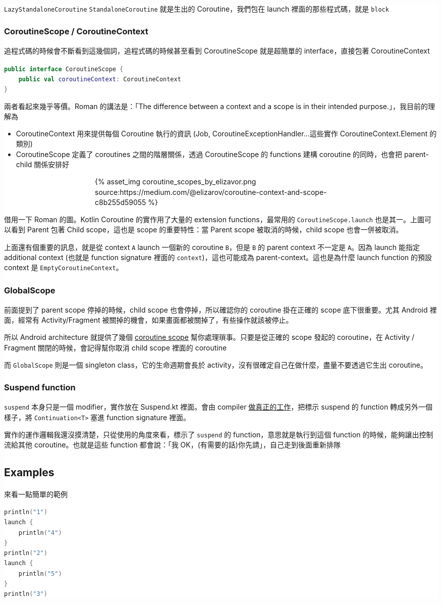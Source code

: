 `LazyStandaloneCoroutine` `StandaloneCoroutine` 就是生出的 Coroutine，我們包在 launch 裡面的那些程式碼，就是 `block`

### CoroutineScope / CoroutineContext

追程式碼的時候會不斷看到這幾個詞，追程式碼的時候甚至看到 CoroutineScope 就是超簡單的 interface，直接包著 CoroutineContext

```kotlin
public interface CoroutineScope {
    public val coroutineContext: CoroutineContext
}
```

兩者看起來幾乎等價。Roman 的講法是：「The difference between a context and a scope is in their intended purpose.」，我目前的理解為

* CoroutineContext 用來提供每個 Coroutine 執行的資訊 (Job, CoroutineExceptionHandler...這些實作 CoroutineContext.Element 的類別)
* CoroutineScope 定義了 coroutines 之間的階層關係，透過 CoroutineScope 的 functions 建構 coroutine 的同時，也會把 parent-child 關係安排好

<div style="max-width: 500px; margin: auto;">{% asset_img coroutine_scopes_by_elizavor.png source:https://medium.com/@elizarov/coroutine-context-and-scope-c8b255d59055 %}</div>

借用一下 Roman 的圖。Kotlin Coroutine 的實作用了大量的 extension functions，最常用的 `CoroutineScope.launch` 也是其一。上圖可以看到 Parent 包著 Child scope，這也是 scope 的重要特性：當 Parent scope 被取消的時候，child scope 也會一併被取消。

上面還有個重要的訊息，就是從 context `A` launch 一個新的 coroutine `B`，但是 `B` 的 parent context 不一定是 `A`。因為 launch 能指定 additional context (也就是 function signature 裡面的 `context`)，這也可能成為 parent-context。這也是為什麼 launch function 的預設 context 是 `EmptyCoroutineContext`。

### GlobalScope

前面提到了 parent scope 停掉的時候，child scope 也會停掉，所以確認你的 coroutine 掛在正確的 scope 底下很重要。尤其 Android 裡面，經常有 Activity/Fragment 被關掉的機會，如果畫面都被關掉了，有些操作就該被停止。

所以 Android architecture 就提供了幾個 [coroutine scope](https://developer.android.com/topic/libraries/architecture/coroutines) 幫你處理瑣事。只要是從正確的 scope 發起的 coroutine，在 Activity / Fragment 關閉的時候，會記得幫你取消 child scope 裡面的 coroutine

而 `GlobalScope` 則是一個 singleton class，它的生命週期會長於 activity，沒有很確定自己在做什麼，盡量不要透過它生出 coroutine。

### Suspend function

`suspend` 本身只是一個 modifier，實作放在 Suspend.kt 裡面。會由 compiler [做真正的工作](https://stackoverflow.com/questions/47871868/what-does-suspend-function-mean-in-kotlin-coroutine/52925057#52925057)，把標示 suspend 的 function 轉成另外一個樣子，將 `Continuation<T>` 塞進 function signature 裡面。

實作的運作邏輯我還沒摸清楚，只從使用的角度來看，標示了 `suspend` 的 function，意思就是執行到這個 function 的時候，能夠讓出控制流給其他 coroutine。也就是這些 function 都會說：「我 OK，(有需要的話)你先請」，自己走到後面重新排隊

## Examples

來看一點簡單的範例

```kotlin
println("1")
launch {
    println("4")
}
println("2")
launch {
    println("5")
}
println("3")
```
